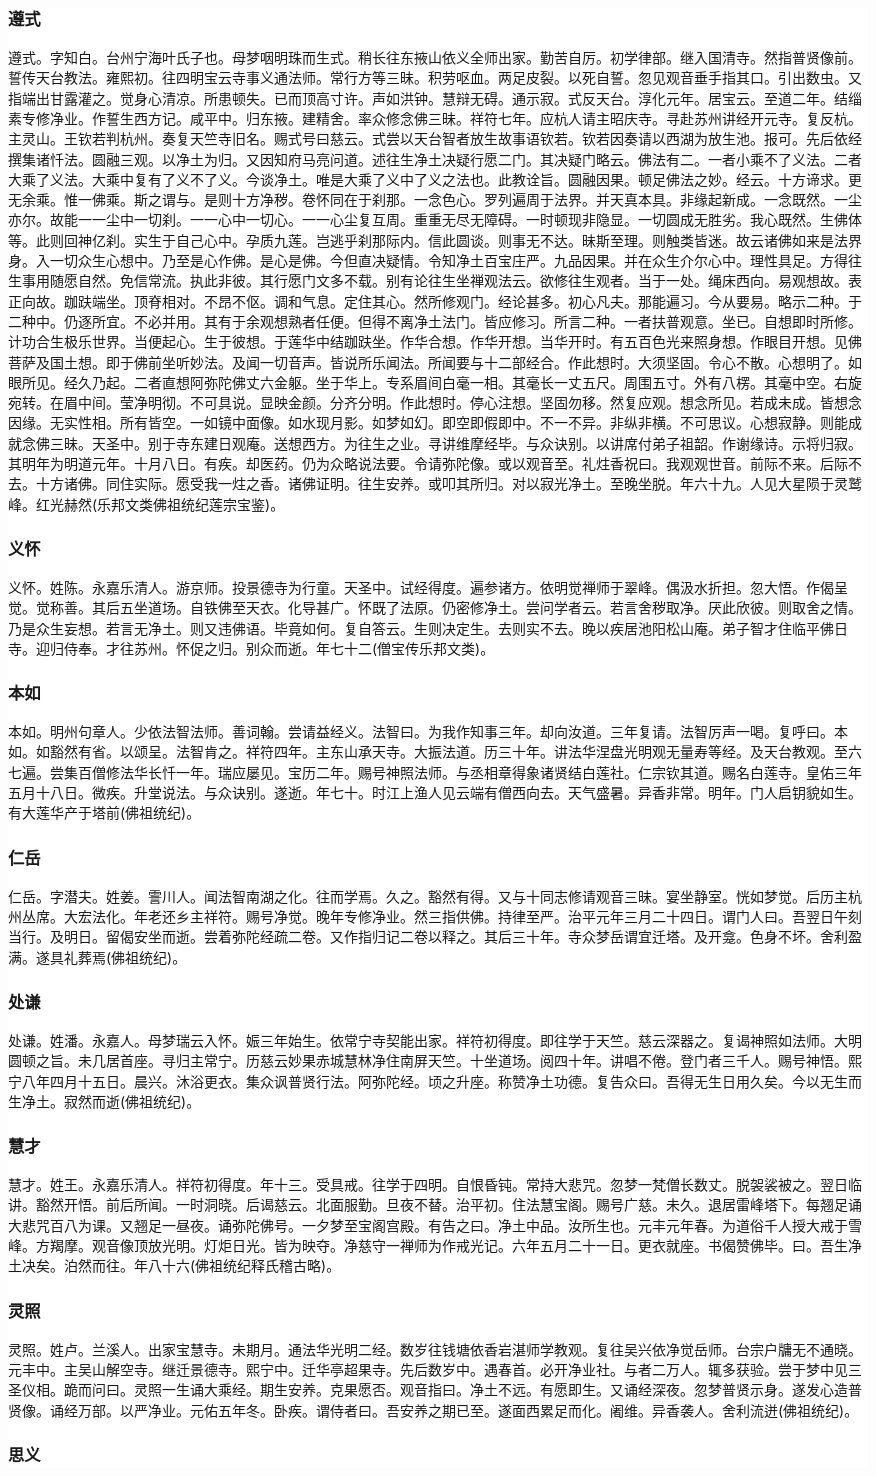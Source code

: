### 遵式

遵式。字知白。台州宁海叶氏子也。母梦咽明珠而生式。稍长往东掖山依义全师出家。勤苦自厉。初学律部。继入国清寺。然指普贤像前。誓传天台教法。雍熙初。往四明宝云寺事义通法师。常行方等三昧。积劳呕血。两足皮裂。以死自誓。忽见观音垂手指其口。引出数虫。又指端出甘露灌之。觉身心清凉。所患顿失。已而顶高寸许。声如洪钟。慧辩无碍。通示寂。式反天台。淳化元年。居宝云。至道二年。结缁素专修净业。作誓生西方记。咸平中。归东掖。建精舍。率众修念佛三昧。祥符七年。应杭人请主昭庆寺。寻赴苏州讲经开元寺。复反杭。主灵山。王钦若判杭州。奏复天竺寺旧名。赐式号曰慈云。式尝以天台智者放生故事语钦若。钦若因奏请以西湖为放生池。报可。先后依经撰集诸忏法。圆融三观。以净土为归。又因知府马亮问道。述往生净土决疑行愿二门。其决疑门略云。佛法有二。一者小乘不了义法。二者大乘了义法。大乘中复有了义不了义。今谈净土。唯是大乘了义中了义之法也。此教诠旨。圆融因果。顿足佛法之妙。经云。十方谛求。更无余乘。惟一佛乘。斯之谓与。是则十方净秽。卷怀同在于刹那。一念色心。罗列遍周于法界。并天真本具。非缘起新成。一念既然。一尘亦尔。故能一一尘中一切刹。一一心中一切心。一一心尘复互周。重重无尽无障碍。一时顿现非隐显。一切圆成无胜劣。我心既然。生佛体等。此则回神亿刹。实生于自己心中。孕质九莲。岂逃乎刹那际内。信此圆谈。则事无不达。昧斯至理。则触类皆迷。故云诸佛如来是法界身。入一切众生心想中。乃至是心作佛。是心是佛。今但直决疑情。令知净土百宝庄严。九品因果。并在众生介尔心中。理性具足。方得往生事用随愿自然。免信常流。执此非彼。其行愿门文多不载。别有论往生坐禅观法云。欲修往生观者。当于一处。绳床西向。易观想故。表正向故。跏趺端坐。顶脊相对。不昂不伛。调和气息。定住其心。然所修观门。经论甚多。初心凡夫。那能遍习。今从要易。略示二种。于二种中。仍逐所宜。不必并用。其有于余观想熟者任便。但得不离净土法门。皆应修习。所言二种。一者扶普观意。坐已。自想即时所修。计功合生极乐世界。当便起心。生于彼想。于莲华中结跏趺坐。作华合想。作华开想。当华开时。有五百色光来照身想。作眼目开想。见佛菩萨及国土想。即于佛前坐听妙法。及闻一切音声。皆说所乐闻法。所闻要与十二部经合。作此想时。大须坚固。令心不散。心想明了。如眼所见。经久乃起。二者直想阿弥陀佛丈六金躯。坐于华上。专系眉间白毫一相。其毫长一丈五尺。周围五寸。外有八楞。其毫中空。右旋宛转。在眉中间。莹净明彻。不可具说。显映金颜。分齐分明。作此想时。停心注想。坚固勿移。然复应观。想念所见。若成未成。皆想念因缘。无实性相。所有皆空。一如镜中面像。如水现月影。如梦如幻。即空即假即中。不一不异。非纵非横。不可思议。心想寂静。则能成就念佛三昧。天圣中。别于寺东建日观庵。送想西方。为往生之业。寻讲维摩经毕。与众诀别。以讲席付弟子祖韶。作谢缘诗。示将归寂。其明年为明道元年。十月八日。有疾。却医药。仍为众略说法要。令请弥陀像。或以观音至。礼炷香祝曰。我观观世音。前际不来。后际不去。十方诸佛。同住实际。愿受我一炷之香。诸佛证明。往生安养。或叩其所归。对以寂光净土。至晚坐脱。年六十九。人见大星陨于灵鹫峰。红光赫然(乐邦文类佛祖统纪莲宗宝鉴)。

### 义怀

义怀。姓陈。永嘉乐清人。游京师。投景德寺为行童。天圣中。试经得度。遍参诸方。依明觉禅师于翠峰。偶汲水折担。忽大悟。作偈呈觉。觉称善。其后五坐道场。自铁佛至天衣。化导甚广。怀既了法原。仍密修净土。尝问学者云。若言舍秽取净。厌此欣彼。则取舍之情。乃是众生妄想。若言无净土。则又违佛语。毕竟如何。复自答云。生则决定生。去则实不去。晚以疾居池阳松山庵。弟子智才住临平佛日寺。迎归侍奉。才往苏州。怀促之归。别众而逝。年七十二(僧宝传乐邦文类)。

### 本如

本如。明州句章人。少依法智法师。善词翰。尝请益经义。法智曰。为我作知事三年。却向汝道。三年复请。法智厉声一喝。复呼曰。本如。如豁然有省。以颂呈。法智肯之。祥符四年。主东山承天寺。大振法道。历三十年。讲法华涅盘光明观无量寿等经。及天台教观。至六七遍。尝集百僧修法华长忏一年。瑞应屡见。宝历二年。赐号神照法师。与丞相章得象诸贤结白莲社。仁宗钦其道。赐名白莲寺。皇佑三年五月十八日。微疾。升堂说法。与众诀别。遂逝。年七十。时江上渔人见云端有僧西向去。天气盛暑。异香非常。明年。门人启钥貌如生。有大莲华产于塔前(佛祖统纪)。

### 仁岳

仁岳。字潜夫。姓姜。霅川人。闻法智南湖之化。往而学焉。久之。豁然有得。又与十同志修请观音三昧。宴坐静室。恍如梦觉。后历主杭州丛席。大宏法化。年老还乡主祥符。赐号净觉。晚年专修净业。然三指供佛。持律至严。治平元年三月二十四日。谓门人曰。吾翌日午刻当行。及明日。留偈安坐而逝。尝着弥陀经疏二卷。又作指归记二卷以释之。其后三十年。寺众梦岳谓宜迁塔。及开龛。色身不坏。舍利盈满。遂具礼葬焉(佛祖统纪)。

### 处谦

处谦。姓潘。永嘉人。母梦瑞云入怀。娠三年始生。依常宁寺契能出家。祥符初得度。即往学于天竺。慈云深器之。复谒神照如法师。大明圆顿之旨。未几居首座。寻归主常宁。历慈云妙果赤城慧林净住南屏天竺。十坐道场。阅四十年。讲唱不倦。登门者三千人。赐号神悟。熙宁八年四月十五日。晨兴。沐浴更衣。集众讽普贤行法。阿弥陀经。顷之升座。称赞净土功德。复告众曰。吾得无生日用久矣。今以无生而生净土。寂然而逝(佛祖统纪)。

### 慧才

慧才。姓王。永嘉乐清人。祥符初得度。年十三。受具戒。往学于四明。自恨昏钝。常持大悲咒。忽梦一梵僧长数丈。脱袈裟被之。翌日临讲。豁然开悟。前后所闻。一时洞晓。后谒慈云。北面服勤。旦夜不替。治平初。住法慧宝阁。赐号广慈。未久。退居雷峰塔下。每翘足诵大悲咒百八为课。又翘足一昼夜。诵弥陀佛号。一夕梦至宝阁宫殿。有告之曰。净土中品。汝所生也。元丰元年春。为道俗千人授大戒于雪峰。方羯摩。观音像顶放光明。灯炬日光。皆为映夺。净慈守一禅师为作戒光记。六年五月二十一日。更衣就座。书偈赞佛毕。曰。吾生净土决矣。泊然而往。年八十六(佛祖统纪释氏稽古略)。

### 灵照

灵照。姓卢。兰溪人。出家宝慧寺。未期月。通法华光明二经。数岁往钱塘依香岩湛师学教观。复往吴兴依净觉岳师。台宗户牗无不通晓。元丰中。主吴山解空寺。继迁景德寺。熙宁中。迁华亭超果寺。先后数岁中。遇春首。必开净业社。与者二万人。辄多获验。尝于梦中见三圣仪相。跪而问曰。灵照一生诵大乘经。期生安养。克果愿否。观音指曰。净土不远。有愿即生。又诵经深夜。忽梦普贤示身。遂发心造普贤像。诵经万部。以严净业。元佑五年冬。卧疾。谓侍者曰。吾安养之期已至。遂面西累足而化。阇维。异香袭人。舍利流迸(佛祖统纪)。

### 思义
